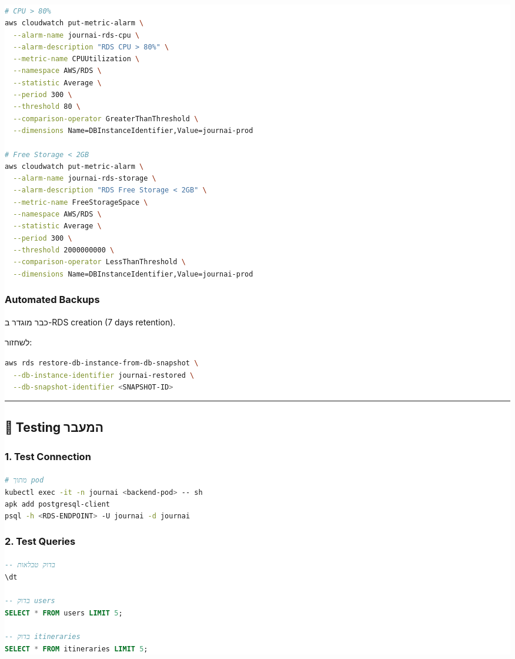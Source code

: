 ```bash
# CPU > 80%
aws cloudwatch put-metric-alarm \
  --alarm-name journai-rds-cpu \
  --alarm-description "RDS CPU > 80%" \
  --metric-name CPUUtilization \
  --namespace AWS/RDS \
  --statistic Average \
  --period 300 \
  --threshold 80 \
  --comparison-operator GreaterThanThreshold \
  --dimensions Name=DBInstanceIdentifier,Value=journai-prod

# Free Storage < 2GB
aws cloudwatch put-metric-alarm \
  --alarm-name journai-rds-storage \
  --alarm-description "RDS Free Storage < 2GB" \
  --metric-name FreeStorageSpace \
  --namespace AWS/RDS \
  --statistic Average \
  --period 300 \
  --threshold 2000000000 \
  --comparison-operator LessThanThreshold \
  --dimensions Name=DBInstanceIdentifier,Value=journai-prod
```

### Automated Backups

כבר מוגדר ב-RDS creation (7 days retention).

לשחזור:
```bash
aws rds restore-db-instance-from-db-snapshot \
  --db-instance-identifier journai-restored \
  --db-snapshot-identifier <SNAPSHOT-ID>
```

---

## 🧪 Testing המעבר

### 1. Test Connection

```bash
# מתוך pod
kubectl exec -it -n journai <backend-pod> -- sh
apk add postgresql-client
psql -h <RDS-ENDPOINT> -U journai -d journai
```

### 2. Test Queries

```sql
-- בדוק טבלאות
\dt

-- בדוק users
SELECT * FROM users LIMIT 5;

-- בדוק itineraries
SELECT * FROM itineraries LIMIT 5;
```

